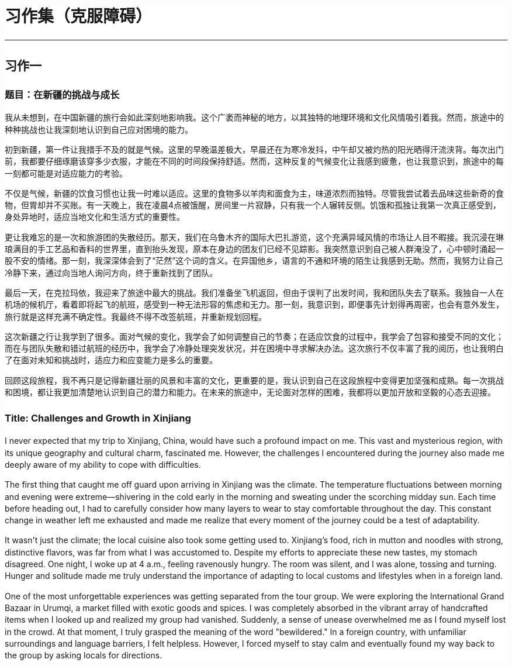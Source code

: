 # 习作集（克服障碍）
---
## 习作一

### 题目：在新疆的挑战与成长

我从未想到，在中国新疆的旅行会如此深刻地影响我。这个广袤而神秘的地方，以其独特的地理环境和文化风情吸引着我。然而，旅途中的种种挑战也让我深刻地认识到自己应对困境的能力。

初到新疆，第一件让我措手不及的就是气候。这里的早晚温差极大，早晨还在为寒冷发抖，中午却又被灼热的阳光晒得汗流浃背。每次出门前，我都要仔细琢磨该穿多少衣服，才能在不同的时间段保持舒适。然而，这种反复的气候变化让我感到疲惫，也让我意识到，旅途中的每一刻都可能是对适应能力的考验。

不仅是气候，新疆的饮食习惯也让我一时难以适应。这里的食物多以羊肉和面食为主，味道浓烈而独特。尽管我尝试着去品味这些新奇的食物，但胃却并不买账。有一天晚上，我在凌晨4点被饿醒，房间里一片寂静，只有我一个人辗转反侧。饥饿和孤独让我第一次真正感受到，身处异地时，适应当地文化和生活方式的重要性。

更让我难忘的是一次和旅游团的失散经历。那天，我们在乌鲁木齐的国际大巴扎游览，这个充满异域风情的市场让人目不暇接。我沉浸在琳琅满目的手工艺品和香料的世界里，直到抬头发现，原本在身边的团友们已经不见踪影。我突然意识到自己被人群淹没了，心中顿时涌起一股不安的情绪。那一刻，我深深体会到了“茫然”这个词的含义。在异国他乡，语言的不通和环境的陌生让我感到无助。然而，我努力让自己冷静下来，通过向当地人询问方向，终于重新找到了团队。

最后一天，在克拉玛依，我迎来了旅途中最大的挑战。我们准备坐飞机返回，但由于误判了出发时间，我和团队失去了联系。我独自一人在机场的候机厅，看着即将起飞的航班，感受到一种无法形容的焦虑和无力。那一刻，我意识到，即便事先计划得再周密，也会有意外发生，旅行就是这样充满不确定性。我最终不得不改签航班，并重新规划回程。

这次新疆之行让我学到了很多。面对气候的变化，我学会了如何调整自己的节奏；在适应饮食的过程中，我学会了包容和接受不同的文化；而在与团队失散和错过航班的经历中，我学会了冷静处理突发状况，并在困境中寻求解决办法。这次旅行不仅丰富了我的阅历，也让我明白了在面对未知和挑战时，适应力和应变能力是多么的重要。

回顾这段旅程，我不再只是记得新疆壮丽的风景和丰富的文化，更重要的是，我认识到自己在这段旅程中变得更加坚强和成熟。每一次挑战和困境，都让我更加清楚地认识到自己的潜力和能力。在未来的旅途中，无论面对怎样的困难，我都将以更加开放和坚毅的心态去迎接。

### Title: Challenges and Growth in Xinjiang

I never expected that my trip to Xinjiang, China, would have such a profound impact on me. This vast and mysterious region, with its unique geography and cultural charm, fascinated me. However, the challenges I encountered during the journey also made me deeply aware of my ability to cope with difficulties.

The first thing that caught me off guard upon arriving in Xinjiang was the climate. The temperature fluctuations between morning and evening were extreme—shivering in the cold early in the morning and sweating under the scorching midday sun. Each time before heading out, I had to carefully consider how many layers to wear to stay comfortable throughout the day. This constant change in weather left me exhausted and made me realize that every moment of the journey could be a test of adaptability.

It wasn't just the climate; the local cuisine also took some getting used to. Xinjiang’s food, rich in mutton and noodles with strong, distinctive flavors, was far from what I was accustomed to. Despite my efforts to appreciate these new tastes, my stomach disagreed. One night, I woke up at 4 a.m., feeling ravenously hungry. The room was silent, and I was alone, tossing and turning. Hunger and solitude made me truly understand the importance of adapting to local customs and lifestyles when in a foreign land.

One of the most unforgettable experiences was getting separated from the tour group. We were exploring the International Grand Bazaar in Urumqi, a market filled with exotic goods and spices. I was completely absorbed in the vibrant array of handcrafted items when I looked up and realized my group had vanished. Suddenly, a sense of unease overwhelmed me as I found myself lost in the crowd. At that moment, I truly grasped the meaning of the word "bewildered." In a foreign country, with unfamiliar surroundings and language barriers, I felt helpless. However, I forced myself to stay calm and eventually found my way back to the group by asking locals for directions.
